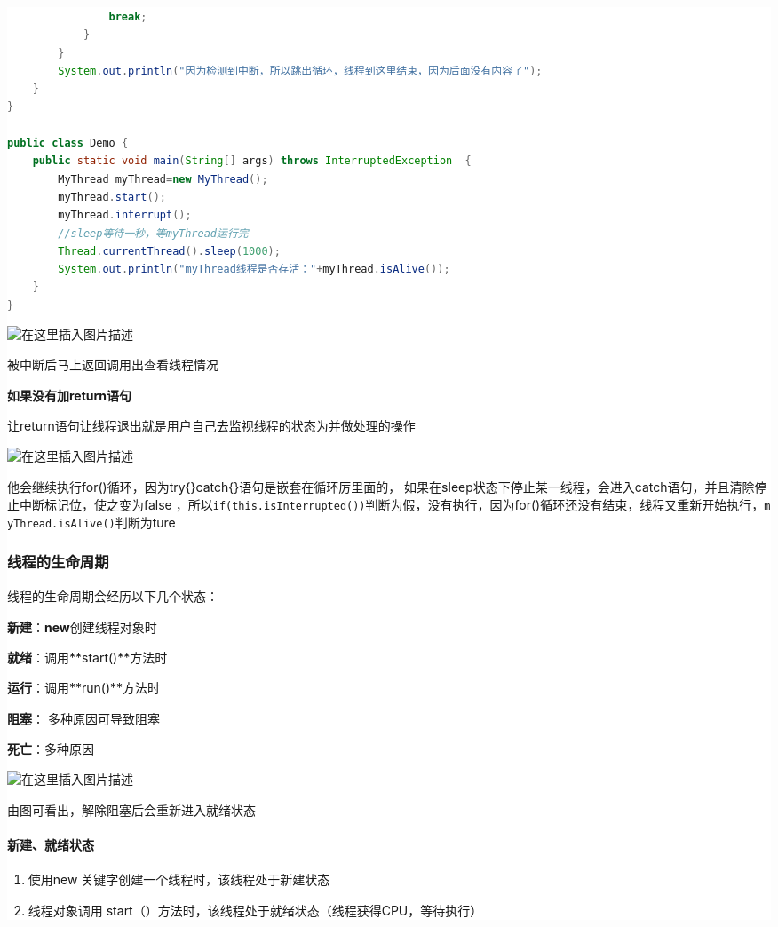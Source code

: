 ```java
                break;
            }
        }
        System.out.println("因为检测到中断，所以跳出循环，线程到这里结束，因为后面没有内容了");
    }
}

public class Demo {
    public static void main(String[] args) throws InterruptedException  {
        MyThread myThread=new MyThread();
        myThread.start();
        myThread.interrupt();
        //sleep等待一秒，等myThread运行完
        Thread.currentThread().sleep(1000);
        System.out.println("myThread线程是否存活："+myThread.isAlive());
    }
}
```

![在这里插入图片描述](https://img-blog.csdnimg.cn/20191129161024244.png?x-oss-process=image/watermark,type_ZmFuZ3poZW5naGVpdGk,shadow_10,text_aHR0cHM6Ly9ibG9nLmNzZG4ubmV0L3FxXzQ0MjU3Mzgz,size_16,color_FFFFFF,t_70)

被中断后马上返回调用出查看线程情况



**如果没有加return语句**

让return语句让线程退出就是用户自己去监视线程的状态为并做处理的操作

![在这里插入图片描述](https://img-blog.csdnimg.cn/20191129161034924.png?x-oss-process=image/watermark,type_ZmFuZ3poZW5naGVpdGk,shadow_10,text_aHR0cHM6Ly9ibG9nLmNzZG4ubmV0L3FxXzQ0MjU3Mzgz,size_16,color_FFFFFF,t_70)

他会继续执行for()循环，因为try{}catch{}语句是嵌套在循环厉里面的，  如果在sleep状态下停止某一线程，会进入catch语句，并且清除停止中断标记位，使之变为false ，所以`if(this.isInterrupted())`判断为假，没有执行，因为for()循环还没有结束，线程又重新开始执行，`myThread.isAlive()`判断为ture

### 线程的生命周期

线程的生命周期会经历以下几个状态：

**新建**：**new**创建线程对象时

**就绪**：调用**start()**方法时

**运行**：调用**run()**方法时

**阻塞**： 多种原因可导致阻塞

**死亡**：多种原因

![在这里插入图片描述](https://img-blog.csdnimg.cn/20191129161047358.png?x-oss-process=image/watermark,type_ZmFuZ3poZW5naGVpdGk,shadow_10,text_aHR0cHM6Ly9ibG9nLmNzZG4ubmV0L3FxXzQ0MjU3Mzgz,size_16,color_FFFFFF,t_70)

 由图可看出，解除阻塞后会重新进入就绪状态 

#### 新建、就绪状态

1. 使用new 关键字创建一个线程时，该线程处于新建状态

2. 线程对象调用 start（）方法时，该线程处于就绪状态（线程获得CPU，等待执行）
